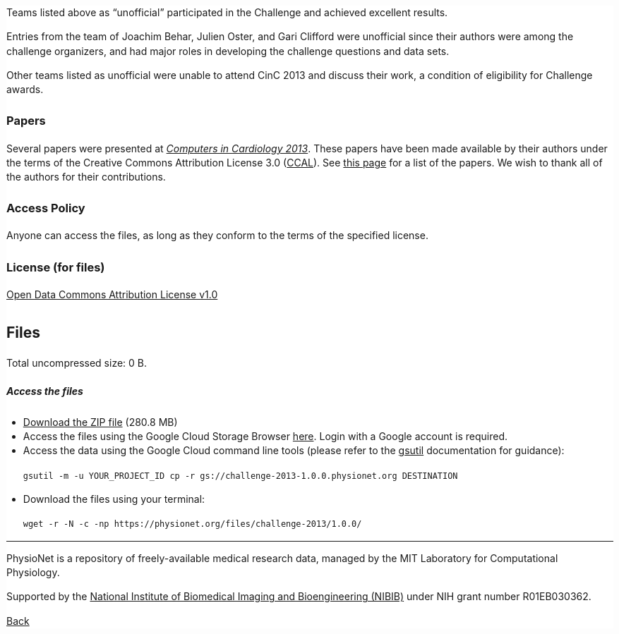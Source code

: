 Teams listed above as “unofficial” participated in the Challenge and
achieved excellent results.

Entries from the team of Joachim Behar, Julien Oster, and Gari Clifford
were unofficial since their authors were among the challenge organizers,
and had major roles in developing the challenge questions and data sets.

Other teams listed as unofficial were unable to attend CinC 2013 and
discuss their work, a condition of eligibility for Challenge awards.

### Papers

Several papers were presented at [*Computers in Cardiology
2013*](http://www.cinc.org/). These papers have been made available by
their authors under the terms of the Creative Commons Attribution
License 3.0 ([CCAL](http://creativecommons.org/licenses/by/3.0/)).
See [this
page](https://physionet.org/files/challenge-2013/1.0.0/papers/index.html) for
a list of the papers. We wish to thank all of the authors for their
contributions.

### Access Policy

Anyone can access the files, as long as they conform to the terms of the
specified license.

### License (for files)
[Open Data Commons Attribution License
v1.0](/content/challenge-2013/view-license/1.0.0/)

## Files

Total uncompressed size: 0 B.

##### Access the files

-   [Download the ZIP
    file](https://physionet.org/static/published-projects/challenge-2013/1.0.0/sources/)
    (280.8 MB)
-   Access the files using the Google Cloud Storage Browser
    [here](https://console.cloud.google.com/storage/browser/challenge-2013-1.0.0.physionet.org/).
    Login with a Google account is required.
-   Access the data using the Google Cloud command line tools (please
    refer to the
    [gsutil](https://cloud.google.com/storage/docs/gsutil_install)
    documentation for guidance):
    ``` shell-command
    gsutil -m -u YOUR_PROJECT_ID cp -r gs://challenge-2013-1.0.0.physionet.org DESTINATION
    ```
-   Download the files using your terminal:
    ``` shell-command
    wget -r -N -c -np https://physionet.org/files/challenge-2013/1.0.0/
    ```

---

PhysioNet is a repository of freely-available medical research data,
managed by the MIT Laboratory for Computational Physiology.

Supported by the [National Institute of Biomedical Imaging and
Bioengineering (NIBIB)](https://www.nibib.nih.gov/)
under NIH grant number R01EB030362.

[Back](../)
